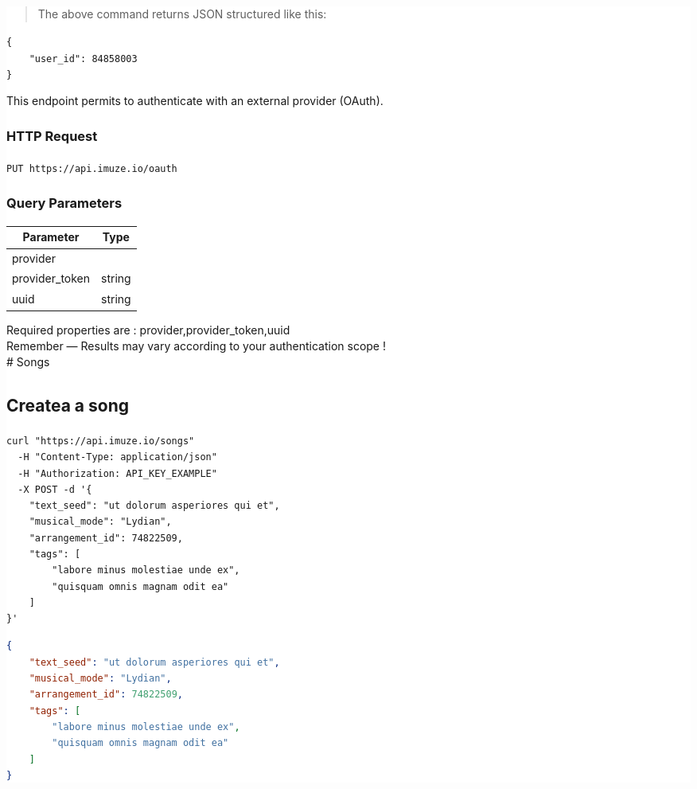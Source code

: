 

> The above command returns JSON structured like this:

```moonscript
{
    "user_id": 84858003
}
```

This endpoint permits to authenticate with an external provider (OAuth).

### HTTP Request

`PUT https://api.imuze.io/oauth`

### Query Parameters

Parameter | Type
--------- | -----------
provider | 
provider_token | string
uuid | string


<aside class="notice">
Required properties are : provider,provider_token,uuid
</aside>

<aside class="success">
Remember — Results may vary according to your authentication scope !
</aside>
# Songs

## Createa a song



```shell
curl "https://api.imuze.io/songs"
  -H "Content-Type: application/json"
  -H "Authorization: API_KEY_EXAMPLE"
  -X POST -d '{
    "text_seed": "ut dolorum asperiores qui et",
    "musical_mode": "Lydian",
    "arrangement_id": 74822509,
    "tags": [
        "labore minus molestiae unde ex",
        "quisquam omnis magnam odit ea"
    ]
}'
```

```json
{
    "text_seed": "ut dolorum asperiores qui et",
    "musical_mode": "Lydian",
    "arrangement_id": 74822509,
    "tags": [
        "labore minus molestiae unde ex",
        "quisquam omnis magnam odit ea"
    ]
}
```
